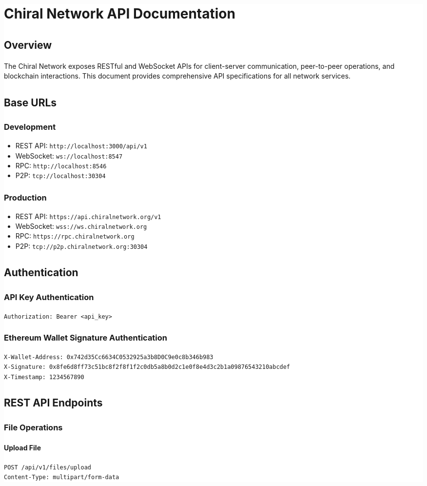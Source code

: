 # Chiral Network API Documentation

## Overview

The Chiral Network exposes RESTful and WebSocket APIs for client-server communication, peer-to-peer operations, and blockchain interactions. This document provides comprehensive API specifications for all network services.

## Base URLs

### Development

- REST API: `http://localhost:3000/api/v1`
- WebSocket: `ws://localhost:8547`
- RPC: `http://localhost:8546`
- P2P: `tcp://localhost:30304`

### Production

- REST API: `https://api.chiralnetwork.org/v1`
- WebSocket: `wss://ws.chiralnetwork.org`
- RPC: `https://rpc.chiralnetwork.org`
- P2P: `tcp://p2p.chiralnetwork.org:30304`

## Authentication

### API Key Authentication

```http
Authorization: Bearer <api_key>
```

### Ethereum Wallet Signature Authentication

```http
X-Wallet-Address: 0x742d35Cc6634C0532925a3b8D0C9e0c8b346b983
X-Signature: 0x8fe6d8ff73c51bc8f2f8f1f2c0db5a8b0d2c1e0f8e4d3c2b1a09876543210abcdef
X-Timestamp: 1234567890
```

## REST API Endpoints

### File Operations

#### Upload File

```http
POST /api/v1/files/upload
Content-Type: multipart/form-data
```
